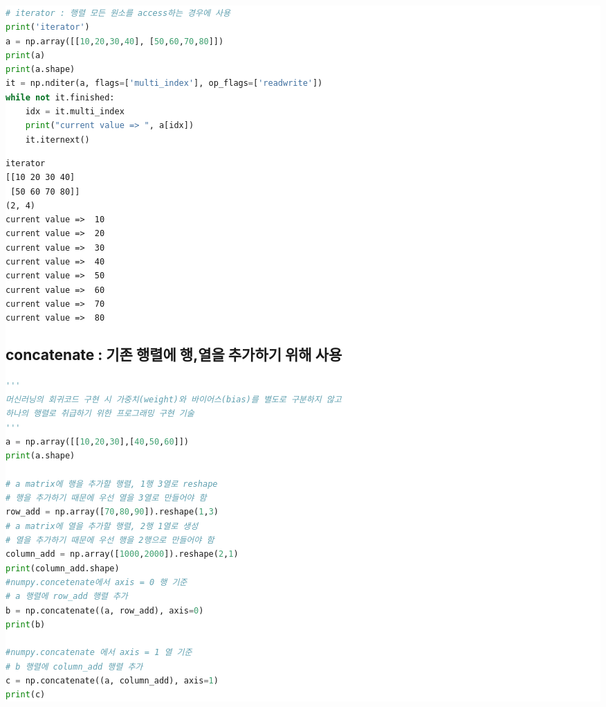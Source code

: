 

```python
# iterator : 행렬 모든 원소를 access하는 경우에 사용
print('iterator')
a = np.array([[10,20,30,40], [50,60,70,80]])
print(a)
print(a.shape)
it = np.nditer(a, flags=['multi_index'], op_flags=['readwrite'])
while not it.finished:
    idx = it.multi_index
    print("current value => ", a[idx])
    it.iternext()
```

    iterator
    [[10 20 30 40]
     [50 60 70 80]]
    (2, 4)
    current value =>  10
    current value =>  20
    current value =>  30
    current value =>  40
    current value =>  50
    current value =>  60
    current value =>  70
    current value =>  80
    

## concatenate : 기존 행렬에 행,열을 추가하기 위해 사용

```python
'''
머신러닝의 회귀코드 구현 시 가중치(weight)와 바이어스(bias)를 별도로 구분하지 않고
하나의 행렬로 취급하기 위한 프로그래밍 구현 기술
'''
a = np.array([[10,20,30],[40,50,60]])
print(a.shape)

# a matrix에 행을 추가할 행렬, 1행 3열로 reshape
# 행을 추가하기 때문에 우선 열을 3열로 만들어야 함
row_add = np.array([70,80,90]).reshape(1,3)
# a matrix에 열을 추가할 행렬, 2행 1열로 생성
# 열을 추가하기 때문에 우선 행을 2행으로 만들어야 함
column_add = np.array([1000,2000]).reshape(2,1)
print(column_add.shape)
#numpy.concetenate에서 axis = 0 행 기준
# a 행렬에 row_add 행렬 추가
b = np.concatenate((a, row_add), axis=0)
print(b)

#numpy.concatenate 에서 axis = 1 열 기준
# b 행렬에 column_add 행렬 추가
c = np.concatenate((a, column_add), axis=1)
print(c)
```
